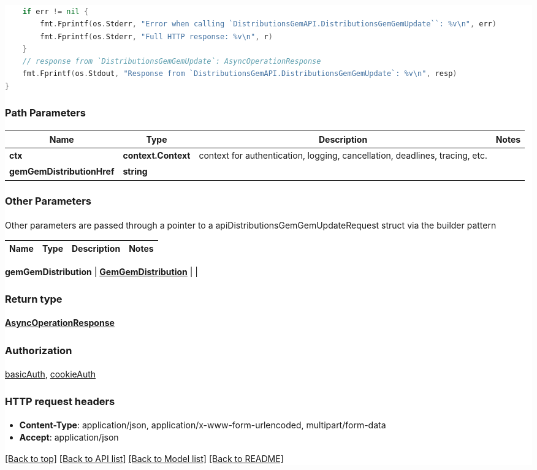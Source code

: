 ```go
	if err != nil {
		fmt.Fprintf(os.Stderr, "Error when calling `DistributionsGemAPI.DistributionsGemGemUpdate``: %v\n", err)
		fmt.Fprintf(os.Stderr, "Full HTTP response: %v\n", r)
	}
	// response from `DistributionsGemGemUpdate`: AsyncOperationResponse
	fmt.Fprintf(os.Stdout, "Response from `DistributionsGemAPI.DistributionsGemGemUpdate`: %v\n", resp)
}
```

### Path Parameters


Name | Type | Description  | Notes
------------- | ------------- | ------------- | -------------
**ctx** | **context.Context** | context for authentication, logging, cancellation, deadlines, tracing, etc.
**gemGemDistributionHref** | **string** |  | 

### Other Parameters

Other parameters are passed through a pointer to a apiDistributionsGemGemUpdateRequest struct via the builder pattern


Name | Type | Description  | Notes
------------- | ------------- | ------------- | -------------

 **gemGemDistribution** | [**GemGemDistribution**](GemGemDistribution.md) |  | 

### Return type

[**AsyncOperationResponse**](AsyncOperationResponse.md)

### Authorization

[basicAuth](../README.md#basicAuth), [cookieAuth](../README.md#cookieAuth)

### HTTP request headers

- **Content-Type**: application/json, application/x-www-form-urlencoded, multipart/form-data
- **Accept**: application/json

[[Back to top]](#) [[Back to API list]](../README.md#documentation-for-api-endpoints)
[[Back to Model list]](../README.md#documentation-for-models)
[[Back to README]](../README.md)

